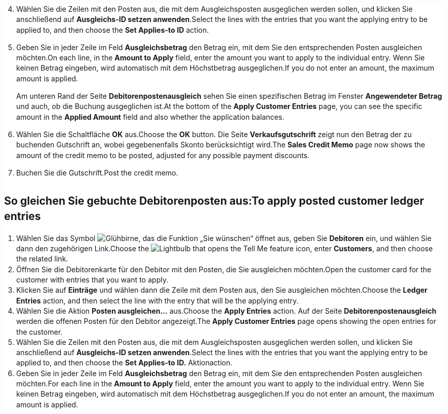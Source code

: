 4. <span data-ttu-id="c4838-189">Wählen Sie die Zeilen mit den Posten aus, die mit dem Ausgleichsposten ausgeglichen werden sollen, und klicken Sie anschließend auf **Ausgleichs-ID setzen anwenden**.</span><span class="sxs-lookup"><span data-stu-id="c4838-189">Select the lines with the entries that you want the applying entry to be applied to, and then choose the **Set Applies-to ID** action.</span></span>
5. <span data-ttu-id="c4838-190">Geben Sie in jeder Zeile im Feld **Ausgleichsbetrag** den Betrag ein, mit dem Sie den entsprechenden Posten ausgleichen möchten.</span><span class="sxs-lookup"><span data-stu-id="c4838-190">On each line, in the **Amount to Apply** field, enter the amount you want to apply to the individual entry.</span></span> <span data-ttu-id="c4838-191">Wenn Sie keinen Betrag eingeben, wird automatisch mit dem Höchstbetrag ausgeglichen.</span><span class="sxs-lookup"><span data-stu-id="c4838-191">If you do not enter an amount, the maximum amount is applied.</span></span>  

    <span data-ttu-id="c4838-192">Am unteren Rand der Seite **Debitorenpostenausgleich** sehen Sie einen spezifischen Betrag im Fenster **Angewendeter Betrag** und auch, ob die Buchung ausgeglichen ist.</span><span class="sxs-lookup"><span data-stu-id="c4838-192">At the bottom of the **Apply Customer Entries** page, you can see the specific amount in the **Applied Amount** field and also whether the application balances.</span></span>  
6. <span data-ttu-id="c4838-193">Wählen Sie die Schaltfläche **OK** aus.</span><span class="sxs-lookup"><span data-stu-id="c4838-193">Choose the **OK** button.</span></span> <span data-ttu-id="c4838-194">Die Seite **Verkaufsgutschrift** zeigt nun den Betrag der zu buchenden Gutschrift an, wobei gegebenenfalls Skonto berücksichtigt wird.</span><span class="sxs-lookup"><span data-stu-id="c4838-194">The **Sales Credit Memo** page now shows the amount of the credit memo to be posted, adjusted for any possible payment discounts.</span></span>
7. <span data-ttu-id="c4838-195">Buchen Sie die Gutschrift.</span><span class="sxs-lookup"><span data-stu-id="c4838-195">Post the credit memo.</span></span>

## <a name="to-apply-posted-customer-ledger-entries"></a><span data-ttu-id="c4838-196">So gleichen Sie gebuchte Debitorenposten aus:</span><span class="sxs-lookup"><span data-stu-id="c4838-196">To apply posted customer ledger entries</span></span>
1. <span data-ttu-id="c4838-197">Wählen Sie das Symbol ![Glühbirne, das die Funktion „Sie wünschen“ öffnet](media/ui-search/search_small.png "Was möchten Sie tun?") aus, geben Sie **Debitoren** ein, und wählen Sie dann den zugehörigen Link.</span><span class="sxs-lookup"><span data-stu-id="c4838-197">Choose the ![Lightbulb that opens the Tell Me feature](media/ui-search/search_small.png "Tell me what you want to do") icon, enter **Customers**, and then choose the related link.</span></span>
2. <span data-ttu-id="c4838-198">Öffnen Sie die Debitorenkarte für den Debitor mit den Posten, die Sie ausgleichen möchten.</span><span class="sxs-lookup"><span data-stu-id="c4838-198">Open the customer card for the customer with entries that you want to apply.</span></span>
3. <span data-ttu-id="c4838-199">Klicken Sie auf **Einträge** und wählen dann die Zeile mit dem Posten aus, den Sie ausgleichen möchten.</span><span class="sxs-lookup"><span data-stu-id="c4838-199">Choose the **Ledger Entries** action, and then select the line with the entry that will be the applying entry.</span></span>
4. <span data-ttu-id="c4838-200">Wählen Sie die Aktion **Posten ausgleichen...** aus.</span><span class="sxs-lookup"><span data-stu-id="c4838-200">Choose the **Apply Entries** action.</span></span> <span data-ttu-id="c4838-201">Auf der Seite **Debitorenpostenausgleich** werden die offenen Posten für den Debitor angezeigt.</span><span class="sxs-lookup"><span data-stu-id="c4838-201">The **Apply Customer Entries** page opens showing the open entries for the customer.</span></span>
5. <span data-ttu-id="c4838-202">Wählen Sie die Zeilen mit den Posten aus, die mit dem Ausgleichsposten ausgeglichen werden sollen, und klicken Sie anschließend auf **Ausgleichs-ID setzen anwenden**.</span><span class="sxs-lookup"><span data-stu-id="c4838-202">Select the lines with the entries that you want the applying entry to be applied to, and then choose the **Set Applies-to ID.**</span></span> <span data-ttu-id="c4838-203">Aktion</span><span class="sxs-lookup"><span data-stu-id="c4838-203">action.</span></span>
6. <span data-ttu-id="c4838-204">Geben Sie in jeder Zeile im Feld **Ausgleichsbetrag** den Betrag ein, mit dem Sie den entsprechenden Posten ausgleichen möchten.</span><span class="sxs-lookup"><span data-stu-id="c4838-204">For each line in the **Amount to Apply** field, enter the amount you want to apply to the individual entry.</span></span> <span data-ttu-id="c4838-205">Wenn Sie keinen Betrag eingeben, wird automatisch mit dem Höchstbetrag ausgeglichen.</span><span class="sxs-lookup"><span data-stu-id="c4838-205">If you do not enter an amount, the maximum amount is applied.</span></span>  
